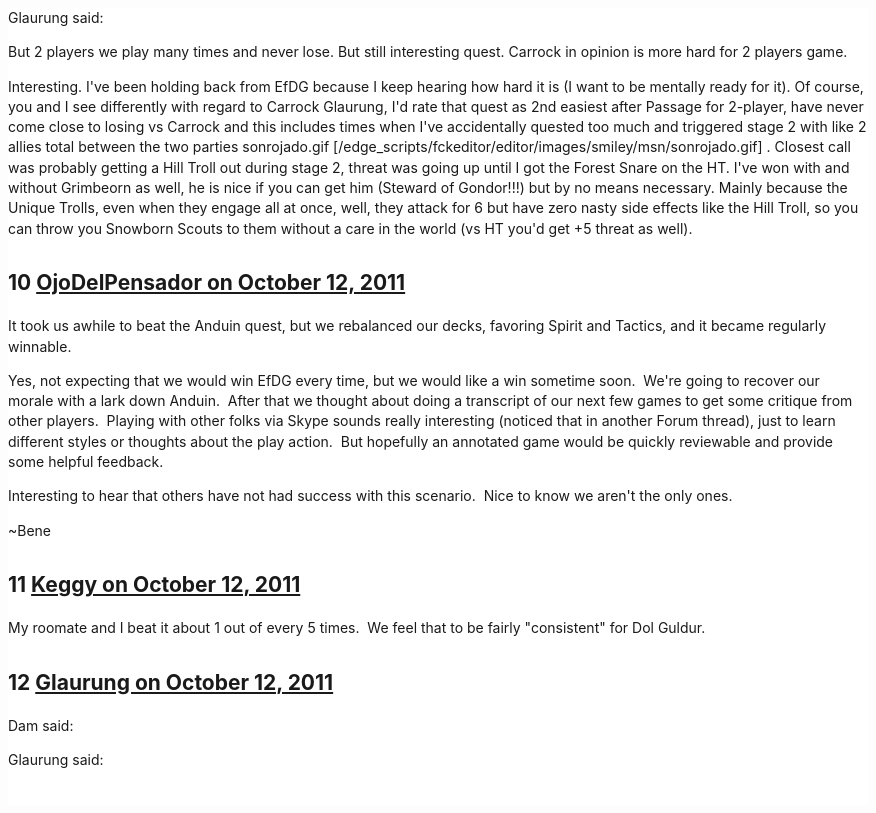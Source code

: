 Glaurung said:

But 2 players we play many times and never lose. But still interesting quest. Carrock in opinion is more hard for 2 players game.



Interesting. I've been holding back from EfDG because I keep hearing how hard it is (I want to be mentally ready for it). Of course, you and I see differently with regard to Carrock Glaurung, I'd rate that quest as 2nd easiest after Passage for 2-player, have never come close to losing vs Carrock and this includes times when I've accidentally quested too much and triggered stage 2 with like 2 allies total between the two parties sonrojado.gif [/edge_scripts/fckeditor/editor/images/smiley/msn/sonrojado.gif] . Closest call was probably getting a Hill Troll out during stage 2, threat was going up until I got the Forest Snare on the HT. I've won with and without Grimbeorn as well, he is nice if you can get him (Steward of Gondor!!!) but by no means necessary. Mainly because the Unique Trolls, even when they engage all at once, well, they attack for 6 but have zero nasty side effects like the Hill Troll, so you can throw you Snowborn Scouts to them without a care in the world (vs HT you'd get +5 threat as well).

## 10 [OjoDelPensador on October 12, 2011](https://community.fantasyflightgames.com/topic/54594-playing-escape-from-dol-guldor-and-losing-repeatedly/?do=findComment&comment=540969)

It took us awhile to beat the Anduin quest, but we rebalanced our decks, favoring Spirit and Tactics, and it became regularly winnable.

Yes, not expecting that we would win EfDG every time, but we would like a win sometime soon.  We're going to recover our morale with a lark down Anduin.  After that we thought about doing a transcript of our next few games to get some critique from other players.  Playing with other folks via Skype sounds really interesting (noticed that in another Forum thread), just to learn different styles or thoughts about the play action.  But hopefully an annotated game would be quickly reviewable and provide some helpful feedback.

Interesting to hear that others have not had success with this scenario.  Nice to know we aren't the only ones.

~Bene

## 11 [Keggy on October 12, 2011](https://community.fantasyflightgames.com/topic/54594-playing-escape-from-dol-guldor-and-losing-repeatedly/?do=findComment&comment=541087)

My roomate and I beat it about 1 out of every 5 times.  We feel that to be fairly "consistent" for Dol Guldur.

## 12 [Glaurung on October 12, 2011](https://community.fantasyflightgames.com/topic/54594-playing-escape-from-dol-guldor-and-losing-repeatedly/?do=findComment&comment=541093)

Dam said:

Glaurung said:

 